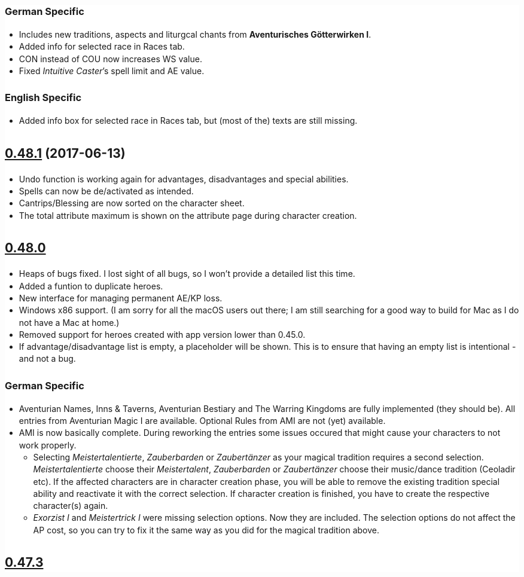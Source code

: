 ### German Specific

- Includes new traditions, aspects and liturgcal chants from **Aventurisches Götterwirken I**.
- Added info for selected race in Races tab.
- CON instead of COU now increases WS value.
- Fixed *Intuitive Caster*’s spell limit and AE value.

### English Specific

- Added info box for selected race in Races tab, but (most of the) texts are still missing.

## [0.48.1](https://github.com/elyukai/optolith-client/compare/v0.48.0...v0.48.1) (2017-06-13)

- Undo function is working again for advantages, disadvantages and special abilities.
- Spells can now be de/activated as intended.
- Cantrips/Blessing are now sorted on the character sheet.
- The total attribute maximum is shown on the attribute page during character creation.

## [0.48.0](https://github.com/elyukai/optolith-client/compare/v0.47.3...v0.48.0)

- Heaps of bugs fixed. I lost sight of all bugs, so I won’t provide a detailed list this time.
- Added a funtion to duplicate heroes.
- New interface for managing permanent AE/KP loss.
- Windows x86 support. (I am sorry for all the macOS users out there; I am still searching for a good way to build for Mac as I do not have a Mac at home.)
- Removed support for heroes created with app version lower than 0.45.0.
- If advantage/disadvantage list is empty, a placeholder will be shown. This is to ensure that having an empty list is intentional - and not a bug.

### German Specific

- Aventurian Names, Inns & Taverns, Aventurian Bestiary and The Warring Kingdoms are fully implemented (they should be). All entries from Aventurian Magic I are available. Optional Rules from AMI are not (yet) available.
- AMI is now basically complete. During reworking the entries some issues occured that might cause your characters to not work properly.
  - Selecting *Meistertalentierte*, *Zauberbarden* or *Zaubertänzer* as your magical tradition requires a second selection. *Meistertalentierte* choose their *Meistertalent*, *Zauberbarden* or *Zaubertänzer* choose their music/dance tradition (Ceoladir etc). If the affected characters are in character creation phase, you will be able to remove the existing tradition special ability and reactivate it with the correct selection. If character creation is finished, you have to create the respective character(s) again.
  - *Exorzist I* and *Meistertrick I* were missing selection options. Now they are included. The selection options do not affect the AP cost, so you can try to fix it the same way as you did for the magical tradition above.

## [0.47.3](https://github.com/elyukai/optolith-client/compare/v0.47.2...v0.47.3)
